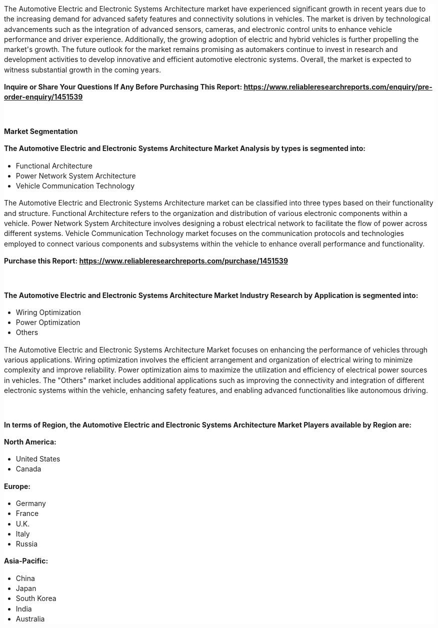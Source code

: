 <p><p>The Automotive Electric and Electronic Systems Architecture market have experienced significant growth in recent years due to the increasing demand for advanced safety features and connectivity solutions in vehicles. The market is driven by technological advancements such as the integration of advanced sensors, cameras, and electronic control units to enhance vehicle performance and driver experience. Additionally, the growing adoption of electric and hybrid vehicles is further propelling the market's growth. The future outlook for the market remains promising as automakers continue to invest in research and development activities to develop innovative and efficient automotive electronic systems. Overall, the market is expected to witness substantial growth in the coming years.</p></p>
<p><strong>Inquire or Share Your Questions If Any Before Purchasing This Report: <a href="https://www.reliableresearchreports.com/enquiry/pre-order-enquiry/1451539">https://www.reliableresearchreports.com/enquiry/pre-order-enquiry/1451539</a></strong></p>
<p>&nbsp;</p>
<p><strong>Market Segmentation</strong></p>
<p><strong>The Automotive Electric and Electronic Systems Architecture Market Analysis by types is segmented into:</strong></p>
<p><ul><li>Functional Architecture</li><li>Power Network System Architecture</li><li>Vehicle Communication Technology</li></ul></p>
<p><p>The Automotive Electric and Electronic Systems Architecture market can be classified into three types based on their functionality and structure. Functional Architecture refers to the organization and distribution of various electronic components within a vehicle. Power Network System Architecture involves designing a robust electrical network to facilitate the flow of power across different systems. Vehicle Communication Technology market focuses on the communication protocols and technologies employed to connect various components and subsystems within the vehicle to enhance overall performance and functionality.</p></p>
<p><strong>Purchase this Report:&nbsp;<a href="https://www.reliableresearchreports.com/purchase/1451539">https://www.reliableresearchreports.com/purchase/1451539</a></strong></p>
<p>&nbsp;</p>
<p><strong>The Automotive Electric and Electronic Systems Architecture Market Industry Research by Application is segmented into:</strong></p>
<p><ul><li>Wiring Optimization</li><li>Power Optimization</li><li>Others</li></ul></p>
<p><p>The Automotive Electric and Electronic Systems Architecture Market focuses on enhancing the performance of vehicles through various applications. Wiring optimization involves the efficient arrangement and organization of electrical wiring to minimize complexity and improve reliability. Power optimization aims to maximize the utilization and efficiency of electrical power sources in vehicles. The "Others" market includes additional applications such as improving the connectivity and integration of different electronic systems within the vehicle, enhancing safety features, and enabling advanced functionalities like autonomous driving.</p></p>
<p>&nbsp;</p>
<p><strong>In terms of Region, the Automotive Electric and Electronic Systems Architecture Market Players available by Region are:</strong></p>
<p>
    <p> <strong> North America: </strong>
        <ul>
            <li>United States</li>
            <li>Canada</li>
        </ul>
        </p> 
    <p> <strong> Europe: </strong>
        <ul>
            <li>Germany</li>
            <li>France</li>
            <li>U.K.</li>
            <li>Italy</li>
            <li>Russia</li>
        </ul>
        </p> 
    <p> <strong> Asia-Pacific: </strong>
        <ul>
            <li>China</li>
            <li>Japan</li>
            <li>South Korea</li>
            <li>India</li>
            <li>Australia</li>